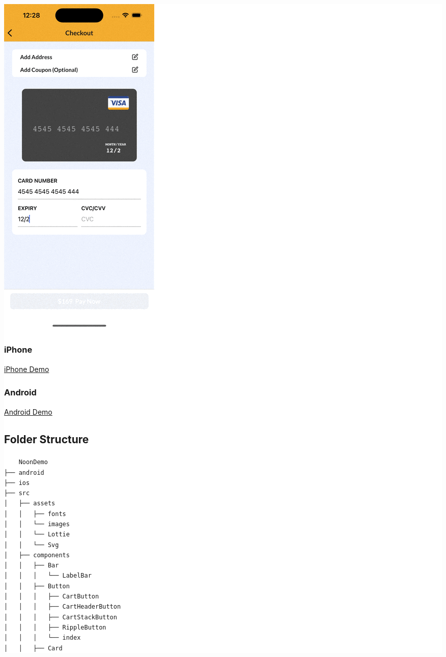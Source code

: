 ![Payment Flow](demo/payment-flow.gif)


### iPhone
[![iPhone Demo](demo/iphone.mp4)](demo/iphone.mp4)

### Android
[![Android Demo](demo/android.mp4)](demo/android.mp4)


## Folder Structure

```
    NoonDemo
├── android
├── ios
├── src
│   ├── assets
│   │   ├── fonts
│   │   └── images
│   │   └── Lottie
│   │   └── Svg
│   ├── components
│   │   ├── Bar
│   │   │   └── LabelBar
│   │   ├── Button
│   │   │   ├── CartButton
│   │   │   ├── CartHeaderButton
│   │   │   ├── CartStackButton
│   │   │   ├── RippleButton
│   │   │   └── index
│   │   ├── Card
```